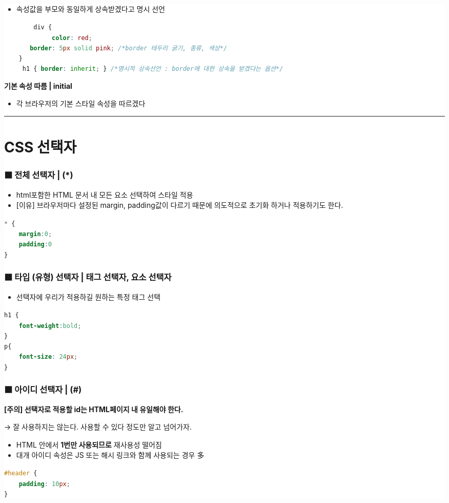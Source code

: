 - 속성값을 부모와 동일하게 상속받겠다고 명시 선언

```css
		div {
			 color: red;
       border: 5px solid pink; /*border 테두리 굵기, 종류, 색상*/
    }
     h1 { border: inherit; } /*명시적 상속선언 : border에 대한 상속을 받겠다는 옵션*/
```

**기본 속성 따름 | initial**

- 각 브라우저의 기본 스타일 속성을 따르겠다

---

# CSS 선택자

### **⬛ 전체 선택자 | (*)**

- html포함한 HTML 문서 내 모든 요소 선택하여 스타일 적용
- [이유] 브라우저마다 설정된 margin, padding값이 다르기 때문에 의도적으로 초기화 하거나 적용하기도 한다.

```css
* {
	margin:0;
	padding:0
}
```

### **⬛ 타입 (유형) 선택자 | 태그 선택자, 요소 선택자**

- 선택자에 우리가 적용하길 원하는 특정 태그 선택

```css
h1 {
	font-weight:bold;
}
p{
	font-size: 24px;
}
```

### **⬛ 아이디 선택자 | (#)**

**[주의] 선택자로 적용할 id는 HTML페이지 내 유일해야 한다.**

→ 잘 사용하지는 않는다. 사용할 수 있다 정도만 알고 넘어가자.

- HTML 안에서 **1번만 사용되므로** 재사용성 떨어짐
- 대개 아이디 속성은 JS 또는 해시 링크와 함께 사용되는 경우 多

```css
#header {
	padding: 10px;
}
```
